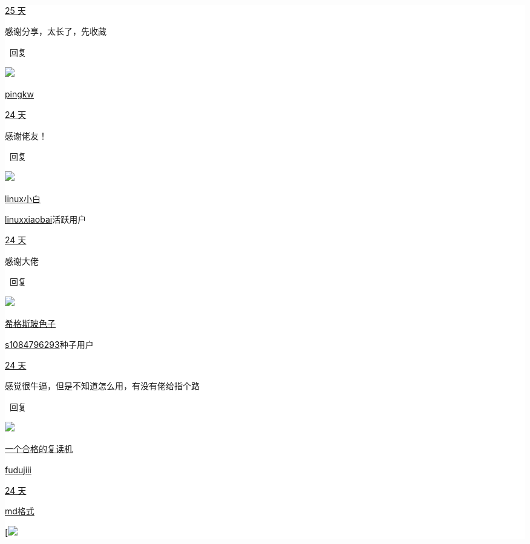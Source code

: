 [25 天](/t/topic/693762/12?u=niyan2025 "发布日期")

感谢分享，太长了，先收藏

  

​ ​ 回复

[![](https://linux.do/letter_avatar/pingkw/96/5_d44a9b381edc88181525e3c8350177ca.png)
](/u/pingkw)

[pingkw](/u/pingkw)

[24 天](/t/topic/693762/13?u=niyan2025 "发布日期")

感谢佬友！

  

​ ​ 回复

[![](https://linux.do/user_avatar/linux.do/linuxxiaobai/96/628319_2.png)
](/u/linuxxiaobai)

[linux小白](/u/linuxxiaobai)

[linuxxiaobai](/u/linuxxiaobai)活跃用户

[24 天](/t/topic/693762/14?u=niyan2025 "发布日期")

感谢大佬

  

​ ​ 回复

[![](https://linux.do/letter_avatar/s1084796293/96/5_d44a9b381edc88181525e3c8350177ca.png)
](/u/s1084796293)

[希格斯玻色子](/u/s1084796293)

[s1084796293](/u/s1084796293)种子用户

[24 天](/t/topic/693762/15?u=niyan2025 "发布日期")

感觉很牛逼，但是不知道怎么用，有没有佬给指个路

  

​ ​ 回复

[![](https://linux.do/letter_avatar/fudujiii/96/5_d44a9b381edc88181525e3c8350177ca.png)
](/u/fudujiii)

[一个合格的复读机](/u/fudujiii)

[fudujiii](/u/fudujiii)

[24 天](/t/topic/693762/16?u=niyan2025 "发布日期")

[md格式](https://wwjz.lanzoul.com/iFJqL2xwzcni)

  

[![](https://linux.do/uploads/default/optimized/4X/0/1/4/014bd07ce2a262637832e82b4dab57463a479d9c_2_288x500.png)
